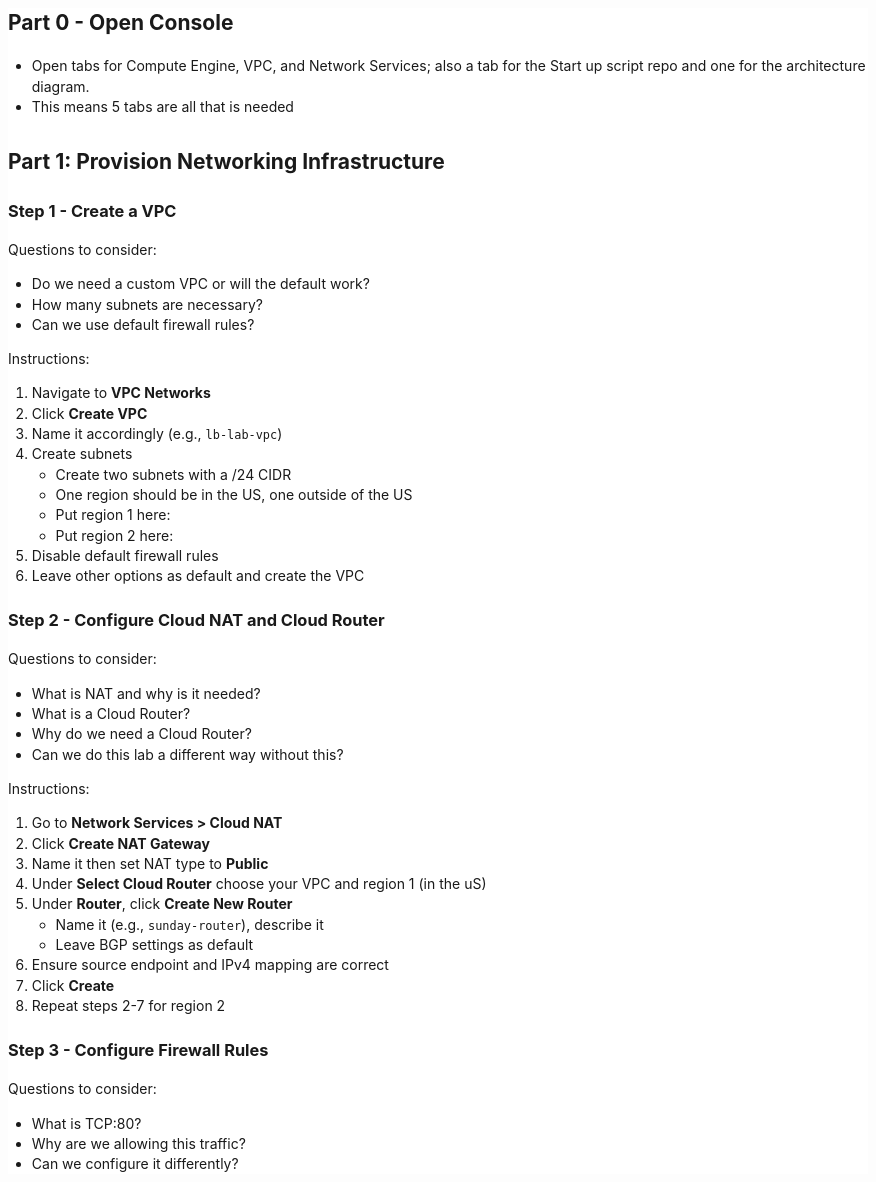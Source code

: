 ## Part 0 - Open Console

- Open tabs for Compute Engine, VPC, and Network Services; also a tab for the Start up script repo and one for the architecture diagram. 
- This means 5 tabs are all that is needed

## Part 1: Provision Networking Infrastructure

### Step 1 - Create a VPC

Questions to consider:
- Do we need a custom VPC or will the default work?
- How many subnets are necessary?
- Can we use default firewall rules?

Instructions:
1. Navigate to **VPC Networks**
2. Click **Create VPC**
3. Name it accordingly (e.g., `lb-lab-vpc`)
4. Create subnets
   - Create two subnets with a /24 CIDR 
   - One region should be in the US, one outside of  the US
   - Put region 1 here:
   - Put region 2 here: 
5. Disable default firewall rules
6. Leave other options as default and create the VPC

### Step 2 - Configure Cloud NAT and Cloud Router

Questions to consider:
- What is NAT and why is it needed?
- What is a Cloud Router?
- Why do we need a Cloud Router?
- Can we do this lab a different way without this?

Instructions:
1. Go to **Network Services > Cloud NAT**
2. Click **Create NAT Gateway**
3. Name it then set NAT type to **Public**
4. Under **Select Cloud Router** choose your VPC and region 1 (in the uS)
5. Under **Router**, click **Create New Router**
    - Name it (e.g., `sunday-router`), describe it
    - Leave BGP settings as default
6. Ensure source endpoint and IPv4 mapping are correct
7. Click **Create**
8. Repeat steps 2-7 for region 2

### Step 3 - Configure Firewall Rules

Questions to consider:
- What is TCP:80?
- Why are we allowing this traffic?
- Can we configure it differently? 
